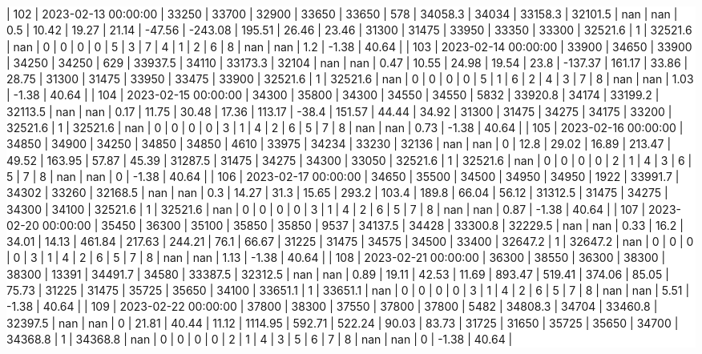 | 102 | 2023-02-13 00:00:00 |  33250 |  33700 | 32900 |   33650 |     33650   |      578 |  34058.3 |    34034 |  33158.3 |   32101.5 |     nan   |     nan   |  0.5  |    10.42 |    19.27 |    21.14 |        -47.56 |        -243.08 |         195.51 |           26.46 |           23.46 | 31300   |    31475 |   33950 |    33350 |    33300 |        32521.6 |               1 |         32521.6 |           nan   |                    0 |                 0 |              0 |            0 |           5 |           3 |          7 |            4 |             1 |             2 |             6 |              8 |            nan |            nan |    1.2  | -1.38 | 40.64 |
| 103 | 2023-02-14 00:00:00 |  33900 |  34650 | 33900 |   34250 |     34250   |      629 |  33937.5 |    34110 |  33173.3 |   32104   |     nan   |     nan   |  0.47 |    10.55 |    24.98 |    19.54 |         23.8  |        -137.37 |         161.17 |           33.86 |           28.75 | 31300   |    31475 |   33950 |    33475 |    33900 |        32521.6 |               1 |         32521.6 |           nan   |                    0 |                 0 |              0 |            0 |           5 |           1 |          6 |            2 |             4 |             3 |             7 |              8 |            nan |            nan |    1.03 | -1.38 | 40.64 |
| 104 | 2023-02-15 00:00:00 |  34300 |  35800 | 34300 |   34550 |     34550   |     5832 |  33920.8 |    34174 |  33199.2 |   32113.5 |     nan   |     nan   |  0.17 |    11.75 |    30.48 |    17.36 |        113.17 |         -38.4  |         151.57 |           44.44 |           34.92 | 31300   |    31475 |   34275 |    34175 |    33200 |        32521.6 |               1 |         32521.6 |           nan   |                    0 |                 0 |              0 |            0 |           3 |           1 |          4 |            2 |             6 |             5 |             7 |              8 |            nan |            nan |    0.73 | -1.38 | 40.64 |
| 105 | 2023-02-16 00:00:00 |  34850 |  34900 | 34250 |   34850 |     34850   |     4610 |  33975   |    34234 |  33230   |   32136   |     nan   |     nan   |  0    |    12.8  |    29.02 |    16.89 |        213.47 |          49.52 |         163.95 |           57.87 |           45.39 | 31287.5 |    31475 |   34275 |    34300 |    33050 |        32521.6 |               1 |         32521.6 |           nan   |                    0 |                 0 |              0 |            0 |           2 |           1 |          4 |            3 |             6 |             5 |             7 |              8 |            nan |            nan |    0    | -1.38 | 40.64 |
| 106 | 2023-02-17 00:00:00 |  34650 |  35500 | 34500 |   34950 |     34950   |     1922 |  33991.7 |    34302 |  33260   |   32168.5 |     nan   |     nan   |  0.3  |    14.27 |    31.3  |    15.65 |        293.2  |         103.4  |         189.8  |           66.04 |           56.12 | 31312.5 |    31475 |   34275 |    34300 |    34100 |        32521.6 |               1 |         32521.6 |           nan   |                    0 |                 0 |              0 |            0 |           3 |           1 |          4 |            2 |             6 |             5 |             7 |              8 |            nan |            nan |    0.87 | -1.38 | 40.64 |
| 107 | 2023-02-20 00:00:00 |  35450 |  36300 | 35100 |   35850 |     35850   |     9537 |  34137.5 |    34428 |  33300.8 |   32229.5 |     nan   |     nan   |  0.33 |    16.2  |    34.01 |    14.13 |        461.84 |         217.63 |         244.21 |           76.1  |           66.67 | 31225   |    31475 |   34575 |    34500 |    33400 |        32647.2 |               1 |         32647.2 |           nan   |                    0 |                 0 |              0 |            0 |           3 |           1 |          4 |            2 |             6 |             5 |             7 |              8 |            nan |            nan |    1.13 | -1.38 | 40.64 |
| 108 | 2023-02-21 00:00:00 |  36300 |  38550 | 36300 |   38300 |     38300   |    13391 |  34491.7 |    34580 |  33387.5 |   32312.5 |     nan   |     nan   |  0.89 |    19.11 |    42.53 |    11.69 |        893.47 |         519.41 |         374.06 |           85.05 |           75.73 | 31225   |    31475 |   35725 |    35650 |    34100 |        33651.1 |               1 |         33651.1 |           nan   |                    0 |                 0 |              0 |            0 |           3 |           1 |          4 |            2 |             6 |             5 |             7 |              8 |            nan |            nan |    5.51 | -1.38 | 40.64 |
| 109 | 2023-02-22 00:00:00 |  37800 |  38300 | 37550 |   37800 |     37800   |     5482 |  34808.3 |    34704 |  33460.8 |   32397.5 |     nan   |     nan   |  0    |    21.81 |    40.44 |    11.12 |       1114.95 |         592.71 |         522.24 |           90.03 |           83.73 | 31725   |    31650 |   35725 |    35650 |    34700 |        34368.8 |               1 |         34368.8 |           nan   |                    0 |                 0 |              0 |            0 |           2 |           1 |          4 |            3 |             5 |             6 |             7 |              8 |            nan |            nan |    0    | -1.38 | 40.64 |